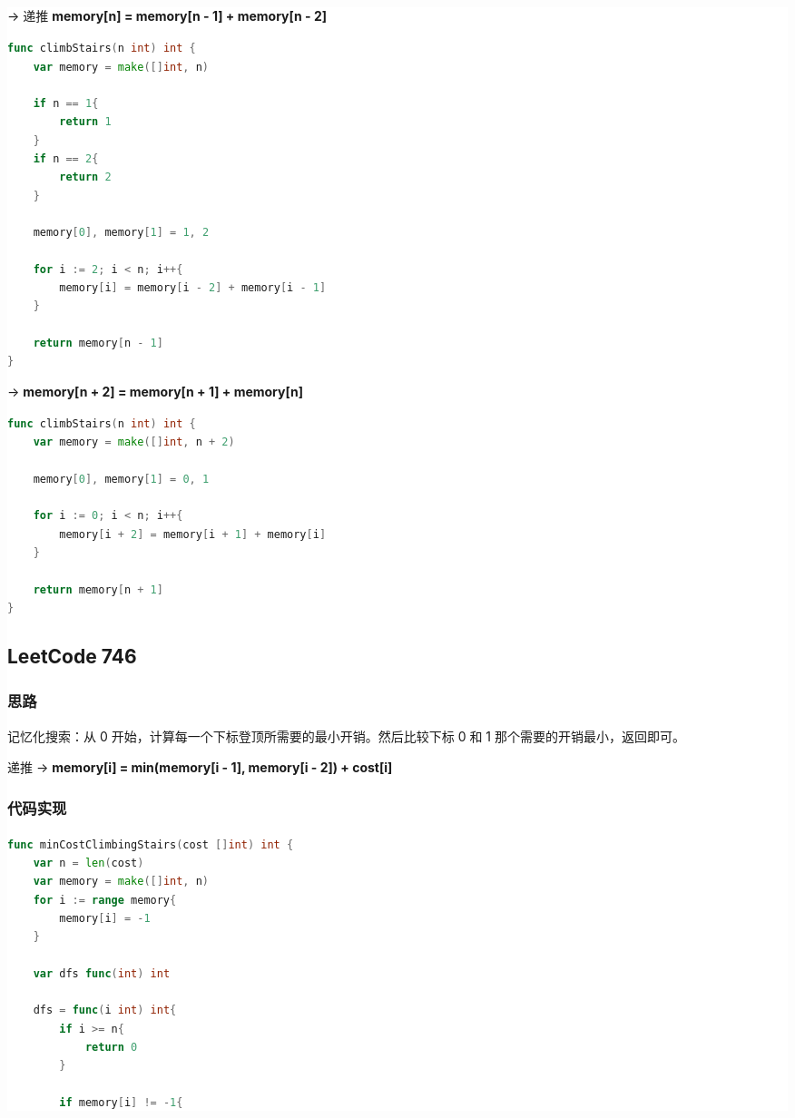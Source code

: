-> 递推 **memory[n] = memory[n - 1] + memory[n - 2]**

```go
func climbStairs(n int) int {
    var memory = make([]int, n)

    if n == 1{
        return 1
    }
    if n == 2{
        return 2
    }

    memory[0], memory[1] = 1, 2

    for i := 2; i < n; i++{
        memory[i] = memory[i - 2] + memory[i - 1]
    }

    return memory[n - 1]
}
```

-> **memory[n + 2] = memory[n + 1] + memory[n]**

```go
func climbStairs(n int) int {
    var memory = make([]int, n + 2)

    memory[0], memory[1] = 0, 1

    for i := 0; i < n; i++{
        memory[i + 2] = memory[i + 1] + memory[i]
    }

    return memory[n + 1]
}
```



## LeetCode 746

### 思路

记忆化搜索：从 0 开始，计算每一个下标登顶所需要的最小开销。然后比较下标 0 和 1 那个需要的开销最小，返回即可。

递推 -> **memory[i] = min(memory[i - 1], memory[i - 2]) + cost[i]**

### 代码实现

```go
func minCostClimbingStairs(cost []int) int {
    var n = len(cost)
    var memory = make([]int, n)
    for i := range memory{
        memory[i] = -1
    }

    var dfs func(int) int

    dfs = func(i int) int{
        if i >= n{
            return 0
        }

        if memory[i] != -1{
```